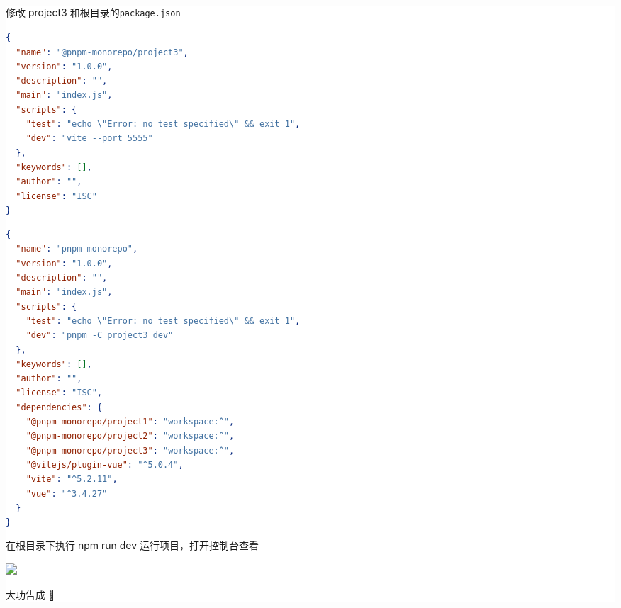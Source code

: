修改 project3 和根目录的`package.json`

```JSON
{
  "name": "@pnpm-monorepo/project3",
  "version": "1.0.0",
  "description": "",
  "main": "index.js",
  "scripts": {
    "test": "echo \"Error: no test specified\" && exit 1",
    "dev": "vite --port 5555"
  },
  "keywords": [],
  "author": "",
  "license": "ISC"
}
```

```JSON
{
  "name": "pnpm-monorepo",
  "version": "1.0.0",
  "description": "",
  "main": "index.js",
  "scripts": {
    "test": "echo \"Error: no test specified\" && exit 1",
    "dev": "pnpm -C project3 dev"
  },
  "keywords": [],
  "author": "",
  "license": "ISC",
  "dependencies": {
    "@pnpm-monorepo/project1": "workspace:^",
    "@pnpm-monorepo/project2": "workspace:^",
    "@pnpm-monorepo/project3": "workspace:^",
    "@vitejs/plugin-vue": "^5.0.4",
    "vite": "^5.2.11",
    "vue": "^3.4.27"
  }
}
```

在根目录下执行 npm run dev 运行项目，打开控制台查看

![](http://tuchuang.niubin.site/image/project-20240511-6.png)

大功告成 🎉
